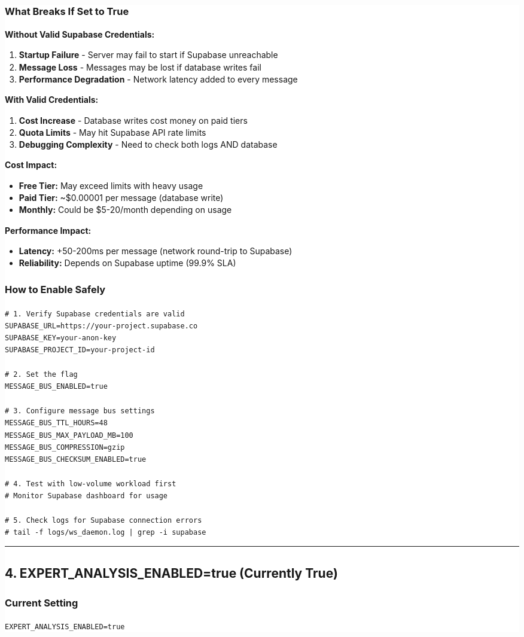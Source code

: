 ### What Breaks If Set to True

**Without Valid Supabase Credentials:**
1. **Startup Failure** - Server may fail to start if Supabase unreachable
2. **Message Loss** - Messages may be lost if database writes fail
3. **Performance Degradation** - Network latency added to every message

**With Valid Credentials:**
1. **Cost Increase** - Database writes cost money on paid tiers
2. **Quota Limits** - May hit Supabase API rate limits
3. **Debugging Complexity** - Need to check both logs AND database

**Cost Impact:**
- **Free Tier:** May exceed limits with heavy usage
- **Paid Tier:** ~$0.00001 per message (database write)
- **Monthly:** Could be $5-20/month depending on usage

**Performance Impact:**
- **Latency:** +50-200ms per message (network round-trip to Supabase)
- **Reliability:** Depends on Supabase uptime (99.9% SLA)

### How to Enable Safely

```env
# 1. Verify Supabase credentials are valid
SUPABASE_URL=https://your-project.supabase.co
SUPABASE_KEY=your-anon-key
SUPABASE_PROJECT_ID=your-project-id

# 2. Set the flag
MESSAGE_BUS_ENABLED=true

# 3. Configure message bus settings
MESSAGE_BUS_TTL_HOURS=48
MESSAGE_BUS_MAX_PAYLOAD_MB=100
MESSAGE_BUS_COMPRESSION=gzip
MESSAGE_BUS_CHECKSUM_ENABLED=true

# 4. Test with low-volume workload first
# Monitor Supabase dashboard for usage

# 5. Check logs for Supabase connection errors
# tail -f logs/ws_daemon.log | grep -i supabase
```

---

## 4. EXPERT_ANALYSIS_ENABLED=true (Currently True)

### Current Setting
```env
EXPERT_ANALYSIS_ENABLED=true
```

